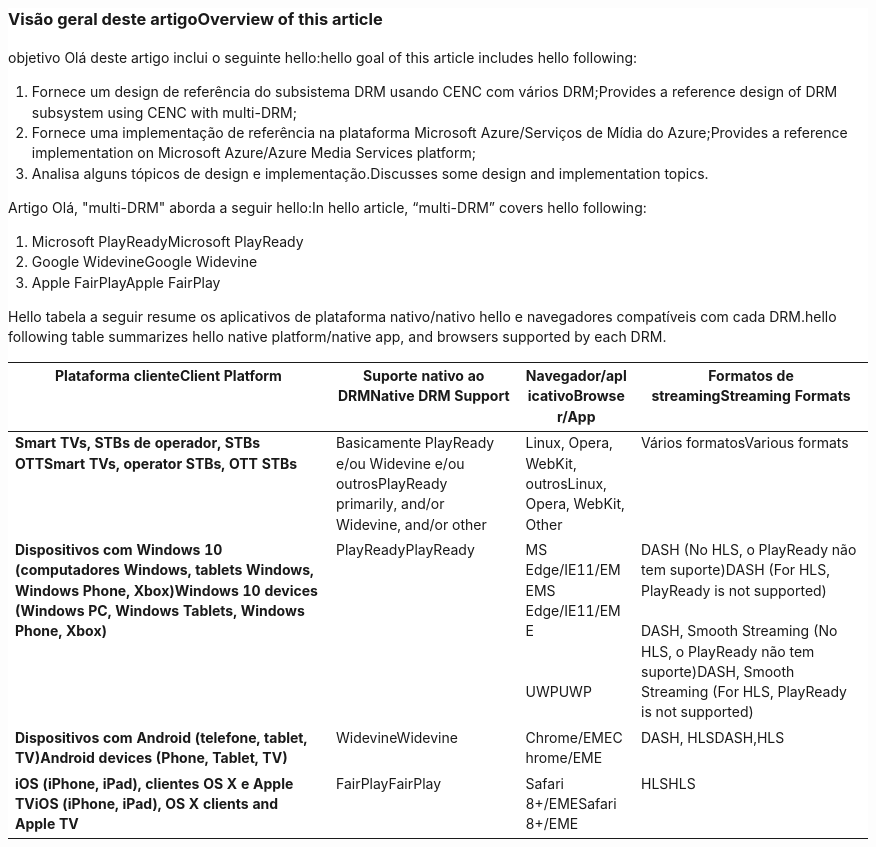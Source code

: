 ### <a name="overview-of-this-article"></a><span data-ttu-id="f1a36-120">Visão geral deste artigo</span><span class="sxs-lookup"><span data-stu-id="f1a36-120">Overview of this article</span></span>
<span data-ttu-id="f1a36-121">objetivo Olá deste artigo inclui o seguinte hello:</span><span class="sxs-lookup"><span data-stu-id="f1a36-121">hello goal of this article includes hello following:</span></span>

1. <span data-ttu-id="f1a36-122">Fornece um design de referência do subsistema DRM usando CENC com vários DRM;</span><span class="sxs-lookup"><span data-stu-id="f1a36-122">Provides a reference design of DRM subsystem using CENC with multi-DRM;</span></span>
2. <span data-ttu-id="f1a36-123">Fornece uma implementação de referência na plataforma Microsoft Azure/Serviços de Mídia do Azure;</span><span class="sxs-lookup"><span data-stu-id="f1a36-123">Provides a reference implementation on Microsoft Azure/Azure Media Services platform;</span></span>
3. <span data-ttu-id="f1a36-124">Analisa alguns tópicos de design e implementação.</span><span class="sxs-lookup"><span data-stu-id="f1a36-124">Discusses some design and implementation topics.</span></span>

<span data-ttu-id="f1a36-125">Artigo Olá, "multi-DRM" aborda a seguir hello:</span><span class="sxs-lookup"><span data-stu-id="f1a36-125">In hello article, “multi-DRM” covers hello following:</span></span>

1. <span data-ttu-id="f1a36-126">Microsoft PlayReady</span><span class="sxs-lookup"><span data-stu-id="f1a36-126">Microsoft PlayReady</span></span>
2. <span data-ttu-id="f1a36-127">Google Widevine</span><span class="sxs-lookup"><span data-stu-id="f1a36-127">Google Widevine</span></span>
3. <span data-ttu-id="f1a36-128">Apple FairPlay</span><span class="sxs-lookup"><span data-stu-id="f1a36-128">Apple FairPlay</span></span> 

<span data-ttu-id="f1a36-129">Hello tabela a seguir resume os aplicativos de plataforma nativo/nativo hello e navegadores compatíveis com cada DRM.</span><span class="sxs-lookup"><span data-stu-id="f1a36-129">hello following table summarizes hello native platform/native app, and browsers supported by each DRM.</span></span>

| <span data-ttu-id="f1a36-130">**Plataforma cliente**</span><span class="sxs-lookup"><span data-stu-id="f1a36-130">**Client Platform**</span></span> | <span data-ttu-id="f1a36-131">**Suporte nativo ao DRM**</span><span class="sxs-lookup"><span data-stu-id="f1a36-131">**Native DRM Support**</span></span> | <span data-ttu-id="f1a36-132">**Navegador/aplicativo**</span><span class="sxs-lookup"><span data-stu-id="f1a36-132">**Browser/App**</span></span> | <span data-ttu-id="f1a36-133">**Formatos de streaming**</span><span class="sxs-lookup"><span data-stu-id="f1a36-133">**Streaming Formats**</span></span> |
| --- | --- | --- | --- |
| <span data-ttu-id="f1a36-134">**Smart TVs, STBs de operador, STBs OTT**</span><span class="sxs-lookup"><span data-stu-id="f1a36-134">**Smart TVs, operator STBs, OTT STBs**</span></span> |<span data-ttu-id="f1a36-135">Basicamente PlayReady e/ou Widevine e/ou outros</span><span class="sxs-lookup"><span data-stu-id="f1a36-135">PlayReady primarily, and/or Widevine, and/or other</span></span> |<span data-ttu-id="f1a36-136">Linux, Opera, WebKit, outros</span><span class="sxs-lookup"><span data-stu-id="f1a36-136">Linux, Opera, WebKit, Other</span></span> |<span data-ttu-id="f1a36-137">Vários formatos</span><span class="sxs-lookup"><span data-stu-id="f1a36-137">Various formats</span></span> |
| <span data-ttu-id="f1a36-138">**Dispositivos com Windows 10 (computadores Windows, tablets Windows, Windows Phone, Xbox)**</span><span class="sxs-lookup"><span data-stu-id="f1a36-138">**Windows 10 devices (Windows PC, Windows Tablets, Windows Phone, Xbox)**</span></span> |<span data-ttu-id="f1a36-139">PlayReady</span><span class="sxs-lookup"><span data-stu-id="f1a36-139">PlayReady</span></span> |<span data-ttu-id="f1a36-140">MS Edge/IE11/EME</span><span class="sxs-lookup"><span data-stu-id="f1a36-140">MS Edge/IE11/EME</span></span><br/><br/><br/><span data-ttu-id="f1a36-141">UWP</span><span class="sxs-lookup"><span data-stu-id="f1a36-141">UWP</span></span> |<span data-ttu-id="f1a36-142">DASH (No HLS, o PlayReady não tem suporte)</span><span class="sxs-lookup"><span data-stu-id="f1a36-142">DASH (For HLS, PlayReady is not supported)</span></span><br/><br/><span data-ttu-id="f1a36-143">DASH, Smooth Streaming (No HLS, o PlayReady não tem suporte)</span><span class="sxs-lookup"><span data-stu-id="f1a36-143">DASH, Smooth Streaming (For HLS, PlayReady is not supported)</span></span> |
| <span data-ttu-id="f1a36-144">**Dispositivos com Android (telefone, tablet, TV)**</span><span class="sxs-lookup"><span data-stu-id="f1a36-144">**Android devices (Phone, Tablet, TV)**</span></span> |<span data-ttu-id="f1a36-145">Widevine</span><span class="sxs-lookup"><span data-stu-id="f1a36-145">Widevine</span></span> |<span data-ttu-id="f1a36-146">Chrome/EME</span><span class="sxs-lookup"><span data-stu-id="f1a36-146">Chrome/EME</span></span> |<span data-ttu-id="f1a36-147">DASH, HLS</span><span class="sxs-lookup"><span data-stu-id="f1a36-147">DASH,HLS</span></span> |
| <span data-ttu-id="f1a36-148">**iOS (iPhone, iPad), clientes OS X e Apple TV**</span><span class="sxs-lookup"><span data-stu-id="f1a36-148">**iOS (iPhone, iPad), OS X clients and Apple TV**</span></span> |<span data-ttu-id="f1a36-149">FairPlay</span><span class="sxs-lookup"><span data-stu-id="f1a36-149">FairPlay</span></span> |<span data-ttu-id="f1a36-150">Safari 8+/EME</span><span class="sxs-lookup"><span data-stu-id="f1a36-150">Safari 8+/EME</span></span> |<span data-ttu-id="f1a36-151">HLS</span><span class="sxs-lookup"><span data-stu-id="f1a36-151">HLS</span></span> |

